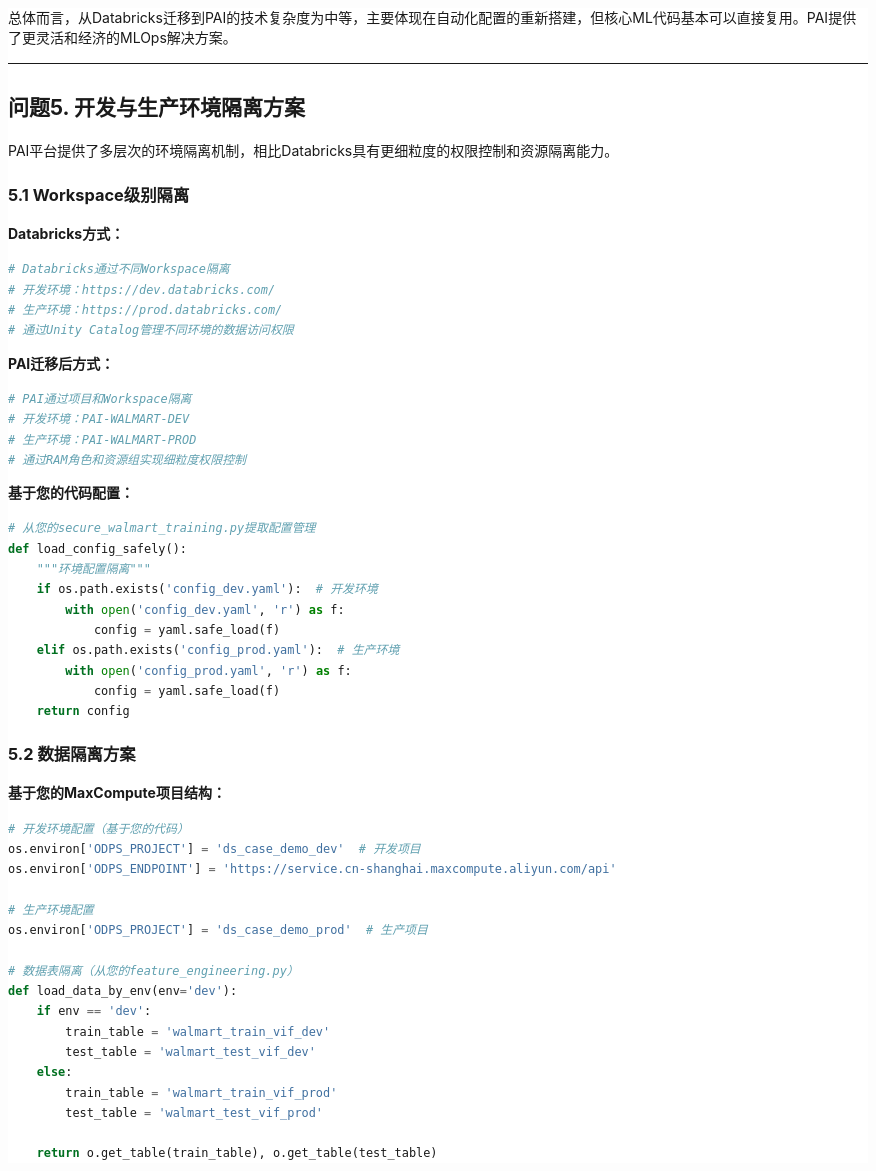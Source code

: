 总体而言，从Databricks迁移到PAI的技术复杂度为中等，主要体现在自动化配置的重新搭建，但核心ML代码基本可以直接复用。PAI提供了更灵活和经济的MLOps解决方案。

---

## 问题5. 开发与生产环境隔离方案

PAI平台提供了多层次的环境隔离机制，相比Databricks具有更细粒度的权限控制和资源隔离能力。

### 5.1 Workspace级别隔离

**Databricks方式：**
```python
# Databricks通过不同Workspace隔离
# 开发环境：https://dev.databricks.com/
# 生产环境：https://prod.databricks.com/
# 通过Unity Catalog管理不同环境的数据访问权限
```

**PAI迁移后方式：**
```python
# PAI通过项目和Workspace隔离
# 开发环境：PAI-WALMART-DEV
# 生产环境：PAI-WALMART-PROD
# 通过RAM角色和资源组实现细粒度权限控制
```

**基于您的代码配置：**
```python
# 从您的secure_walmart_training.py提取配置管理
def load_config_safely():
    """环境配置隔离"""
    if os.path.exists('config_dev.yaml'):  # 开发环境
        with open('config_dev.yaml', 'r') as f:
            config = yaml.safe_load(f)
    elif os.path.exists('config_prod.yaml'):  # 生产环境
        with open('config_prod.yaml', 'r') as f:
            config = yaml.safe_load(f)
    return config
```

### 5.2 数据隔离方案

**基于您的MaxCompute项目结构：**
```python
# 开发环境配置（基于您的代码）
os.environ['ODPS_PROJECT'] = 'ds_case_demo_dev'  # 开发项目
os.environ['ODPS_ENDPOINT'] = 'https://service.cn-shanghai.maxcompute.aliyun.com/api'

# 生产环境配置
os.environ['ODPS_PROJECT'] = 'ds_case_demo_prod'  # 生产项目

# 数据表隔离（从您的feature_engineering.py）
def load_data_by_env(env='dev'):
    if env == 'dev':
        train_table = 'walmart_train_vif_dev'
        test_table = 'walmart_test_vif_dev'
    else:
        train_table = 'walmart_train_vif_prod'
        test_table = 'walmart_test_vif_prod'
    
    return o.get_table(train_table), o.get_table(test_table)
```
